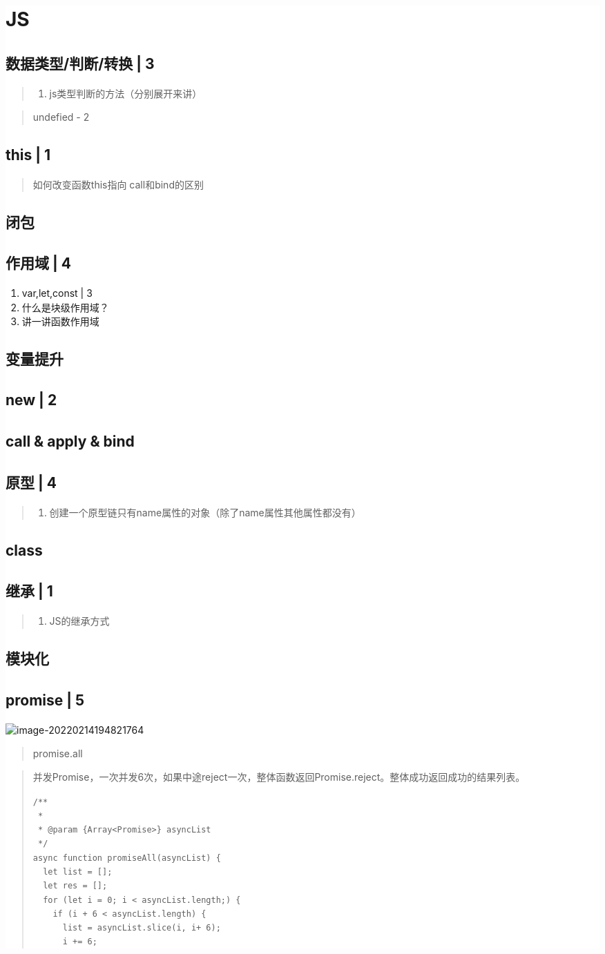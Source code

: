 # JS

## 数据类型/判断/转换 | 3

> 1. js类型判断的方法（分别展开来讲）

> undefied - 2

## this | 1

> 如何改变函数this指向 call和bind的区别

## 闭包

## 作用域 | 4

1. var,let,const | 3
2. 什么是块级作用域？
3. 讲一讲函数作用域

## 变量提升

## new | 2

## call & apply & bind

## 原型 | 4

> 1. 创建一个原型链只有name属性的对象（除了name属性其他属性都没有）

## class

## 继承 | 1

> 1. JS的继承方式

## 模块化

## promise | 5

![image-20220214194821764](D:\NOTES\面试.assets\image-20220214194821764.png)

> promise.all

> 并发Promise，一次并发6次，如果中途reject一次，整体函数返回Promise.reject。整体成功返回成功的结果列表。
>
> ```
> /**
>  * 
>  * @param {Array<Promise>} asyncList 
>  */
> async function promiseAll(asyncList) {
>   let list = [];
>   let res = [];
>   for (let i = 0; i < asyncList.length;) {
>     if (i + 6 < asyncList.length) {
>       list = asyncList.slice(i, i+ 6);
>       i += 6;